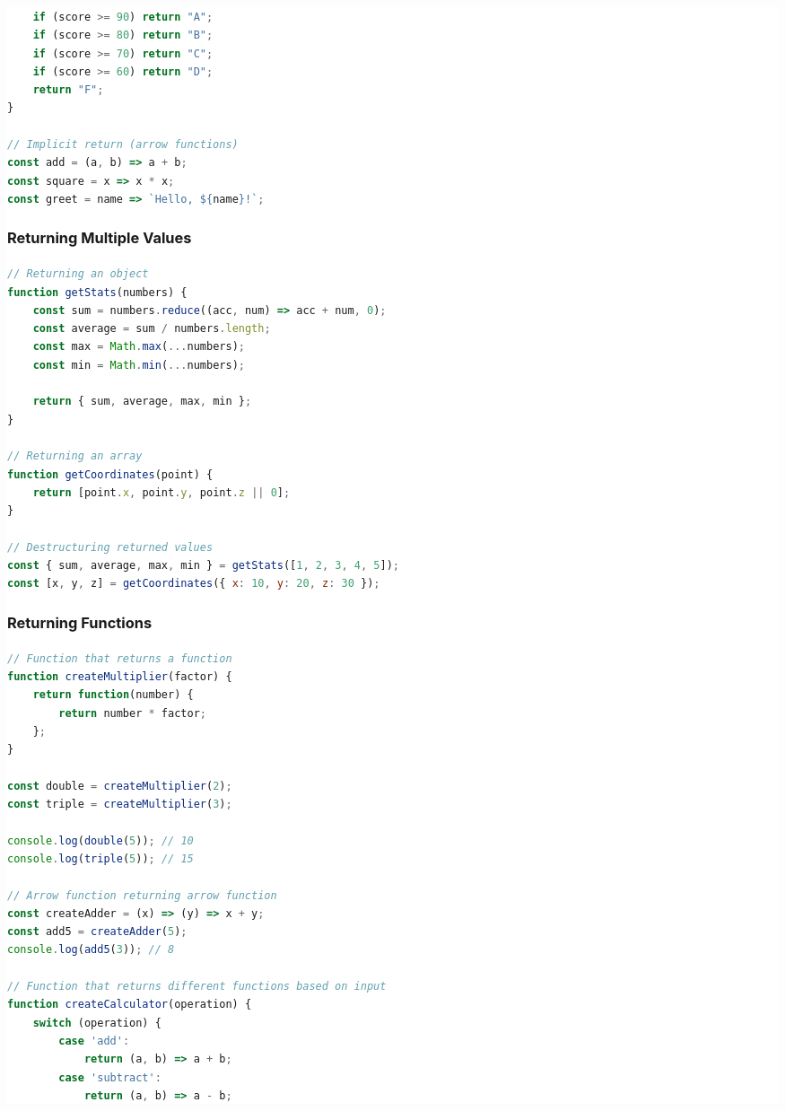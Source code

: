 ```javascript
    if (score >= 90) return "A";
    if (score >= 80) return "B";
    if (score >= 70) return "C";
    if (score >= 60) return "D";
    return "F";
}

// Implicit return (arrow functions)
const add = (a, b) => a + b;
const square = x => x * x;
const greet = name => `Hello, ${name}!`;
```

### Returning Multiple Values

```javascript
// Returning an object
function getStats(numbers) {
    const sum = numbers.reduce((acc, num) => acc + num, 0);
    const average = sum / numbers.length;
    const max = Math.max(...numbers);
    const min = Math.min(...numbers);
    
    return { sum, average, max, min };
}

// Returning an array
function getCoordinates(point) {
    return [point.x, point.y, point.z || 0];
}

// Destructuring returned values
const { sum, average, max, min } = getStats([1, 2, 3, 4, 5]);
const [x, y, z] = getCoordinates({ x: 10, y: 20, z: 30 });
```

### Returning Functions

```javascript
// Function that returns a function
function createMultiplier(factor) {
    return function(number) {
        return number * factor;
    };
}

const double = createMultiplier(2);
const triple = createMultiplier(3);

console.log(double(5)); // 10
console.log(triple(5)); // 15

// Arrow function returning arrow function
const createAdder = (x) => (y) => x + y;
const add5 = createAdder(5);
console.log(add5(3)); // 8

// Function that returns different functions based on input
function createCalculator(operation) {
    switch (operation) {
        case 'add':
            return (a, b) => a + b;
        case 'subtract':
            return (a, b) => a - b;
```